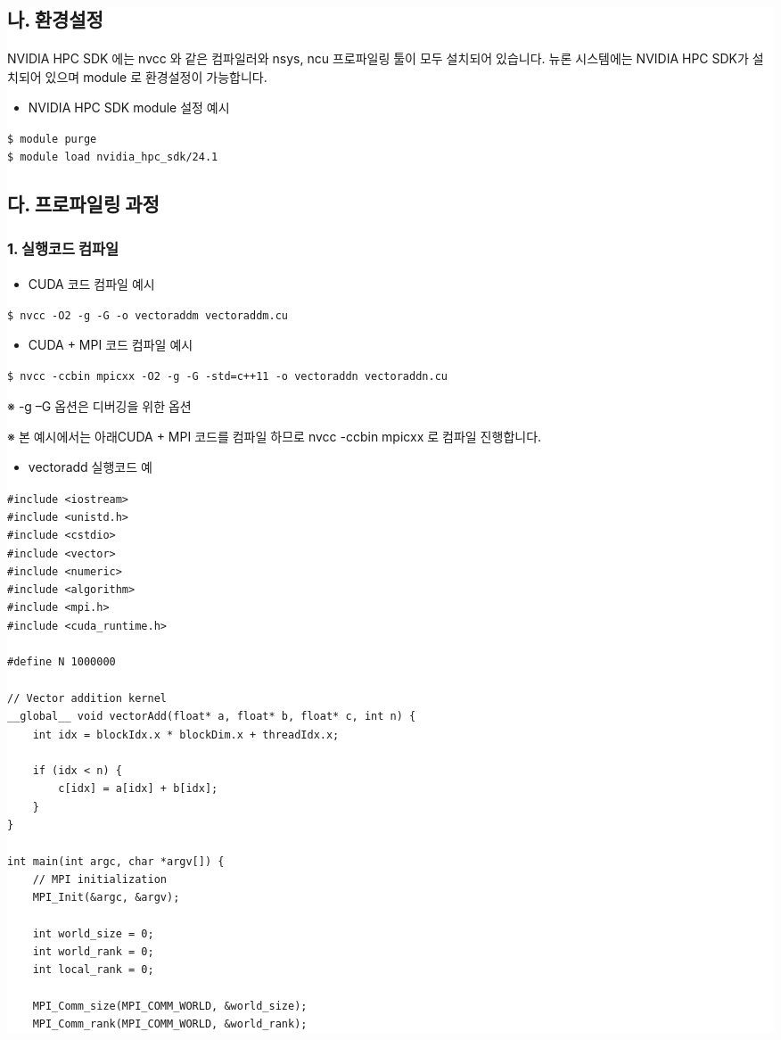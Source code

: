 

## 나. 환경설정

&#x20;NVIDIA HPC SDK 에는 nvcc 와 같은 컴파일러와 nsys, ncu 프로파일링 툴이 모두 설치되어 있습니다. 뉴론 시스템에는 NVIDIA HPC SDK가 설치되어 있으며 module 로 환경설정이 가능합니다.

* NVIDIA HPC SDK module 설정 예시

```
$ module purge
$ module load nvidia_hpc_sdk/24.1
```



## 다. 프로파일링 과정&#x20;

### 1. 실행코드 컴파일

* CUDA 코드 컴파일 예시&#x20;

```
$ nvcc -O2 -g -G -o vectoraddm vectoraddm.cu
```

* CUDA + MPI 코드 컴파일 예시&#x20;

```
$ nvcc -ccbin mpicxx -O2 -g -G -std=c++11 -o vectoraddn vectoraddn.cu
```

※ -g –G 옵션은 디버깅을 위한 옵션

※ 본 예시에서는 아래CUDA + MPI 코드를 컴파일 하므로 nvcc -ccbin mpicxx 로 컴파일 진행합니다.

* vectoradd 실행코드 예

```
#include <iostream>
#include <unistd.h>
#include <cstdio>
#include <vector>
#include <numeric>
#include <algorithm>
#include <mpi.h>
#include <cuda_runtime.h>

#define N 1000000

// Vector addition kernel
__global__ void vectorAdd(float* a, float* b, float* c, int n) {
    int idx = blockIdx.x * blockDim.x + threadIdx.x;

    if (idx < n) {
        c[idx] = a[idx] + b[idx];
    }
}

int main(int argc, char *argv[]) {
    // MPI initialization
	MPI_Init(&argc, &argv);

    int world_size = 0;
    int world_rank = 0;
    int local_rank = 0;

    MPI_Comm_size(MPI_COMM_WORLD, &world_size);
    MPI_Comm_rank(MPI_COMM_WORLD, &world_rank);

```